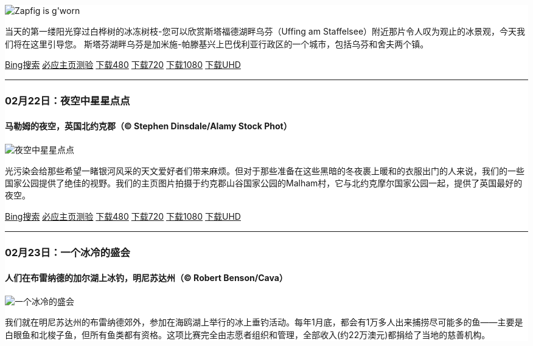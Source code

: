 ![Zapfig is g&#x27;worn](https://cn.bing.com/th?id=OHR.UffingStaffelseeWinter_ZH-CN4001263375_800x480.jpg&rf=LaDigue_800x480.jpg "Zapfig is g&#x27;worn")

当天的第一缕阳光穿过白桦树的冰冻树枝-您可以欣赏斯塔福德湖畔乌芬（Uffing am Staffelsee）附近那片令人叹为观止的冰景观，今天我们将在这里引导您。 斯塔芬湖畔乌芬是加米施-帕滕基兴上巴伐利亚行政区的一个城市，包括乌芬和舍夫两个镇。



[Bing搜索](https://cn.bing.com/search?q=Zapfig%20is%20g%26%23x27%3Bworn&form=hpcapt&filters=HpDate:"20200220_1600" "Bing Wallpaper 2020 2月 21")
[必应主页测验](https://cn.bing.comsearch?q=Bing+homepage+quiz&filters=WQOskey:"HPQuiz_20200221_UffingStaffelseeWinter"&FORM=HPQUIZ "必应主页测验 2020 2月 21")
[下载480](https://cn.bing.com/th?id=OHR.UffingStaffelseeWinter_ZH-CN4001263375_800x480.jpg&rf=LaDigue_800x480.jpg "施塔弗尔湖畔乌芬附近的桦树大道，德国巴伐利亚")
[下载720](https://cn.bing.com/th?id=OHR.UffingStaffelseeWinter_ZH-CN4001263375_1280x720.jpg&rf=LaDigue_1280x720.jpg "施塔弗尔湖畔乌芬附近的桦树大道，德国巴伐利亚")
[下载1080](https://cn.bing.com/th?id=OHR.UffingStaffelseeWinter_ZH-CN4001263375_1920x1080.jpg&rf=LaDigue_1920x1080.jpg "施塔弗尔湖畔乌芬附近的桦树大道，德国巴伐利亚")
[下载UHD](https://cn.bing.com/th?id=OHR.UffingStaffelseeWinter_ZH-CN4001263375_UHD.jpg&rf=LaDigue_UHD.jpg "施塔弗尔湖畔乌芬附近的桦树大道，德国巴伐利亚")

---
### 02月22日：夜空中星星点点
#### 马勒姆的夜空，英国北约克郡（© Stephen Dinsdale/Alamy Stock Phot）

![夜空中星星点点](https://cn.bing.com/th?id=OHR.MalhamStars_ZH-CN4163177154_800x480.jpg&rf=LaDigue_800x480.jpg "夜空中星星点点")

光污染会给那些希望一睹银河风采的天文爱好者们带来麻烦。但对于那些准备在这些黑暗的冬夜裹上暖和的衣服出门的人来说，我们的一些国家公园提供了绝佳的视野。我们的主页图片拍摄于约克郡山谷国家公园的Malham村，它与北约克摩尔国家公园一起，提供了英国最好的夜空。



[Bing搜索](https://cn.bing.com/search?q=%E5%A4%9C%E7%A9%BA%E4%B8%AD%E6%98%9F%E6%98%9F%E7%82%B9%E7%82%B9&form=hpcapt&filters=HpDate:"20200221_1600" "Bing Wallpaper 2020 2月 22")
[必应主页测验](https://cn.bing.comsearch?q=Bing+homepage+quiz&filters=WQOskey:"HPQuiz_20200222_MalhamStars"&FORM=HPQUIZ "必应主页测验 2020 2月 22")
[下载480](https://cn.bing.com/th?id=OHR.MalhamStars_ZH-CN4163177154_800x480.jpg&rf=LaDigue_800x480.jpg "马勒姆的夜空，英国北约克郡")
[下载720](https://cn.bing.com/th?id=OHR.MalhamStars_ZH-CN4163177154_1280x720.jpg&rf=LaDigue_1280x720.jpg "马勒姆的夜空，英国北约克郡")
[下载1080](https://cn.bing.com/th?id=OHR.MalhamStars_ZH-CN4163177154_1920x1080.jpg&rf=LaDigue_1920x1080.jpg "马勒姆的夜空，英国北约克郡")
[下载UHD](https://cn.bing.com/th?id=OHR.MalhamStars_ZH-CN4163177154_UHD.jpg&rf=LaDigue_UHD.jpg "马勒姆的夜空，英国北约克郡")

---
### 02月23日：一个冰冷的盛会
#### 人们在布雷纳德的加尔湖上冰钓，明尼苏达州（© Robert Benson/Cava）

![一个冰冷的盛会](https://cn.bing.com/th?id=OHR.LakeGullMN_ZH-CN5281494536_800x480.jpg&rf=LaDigue_800x480.jpg "一个冰冷的盛会")

我们就在明尼苏达州的布雷纳德郊外，参加在海鸥湖上举行的冰上垂钓活动。每年1月底，都会有1万多人出来捕捞尽可能多的鱼——主要是白眼鱼和北梭子鱼，但所有鱼类都有资格。这项比赛完全由志愿者组织和管理，全部收入(约22万澳元)都捐给了当地的慈善机构。
